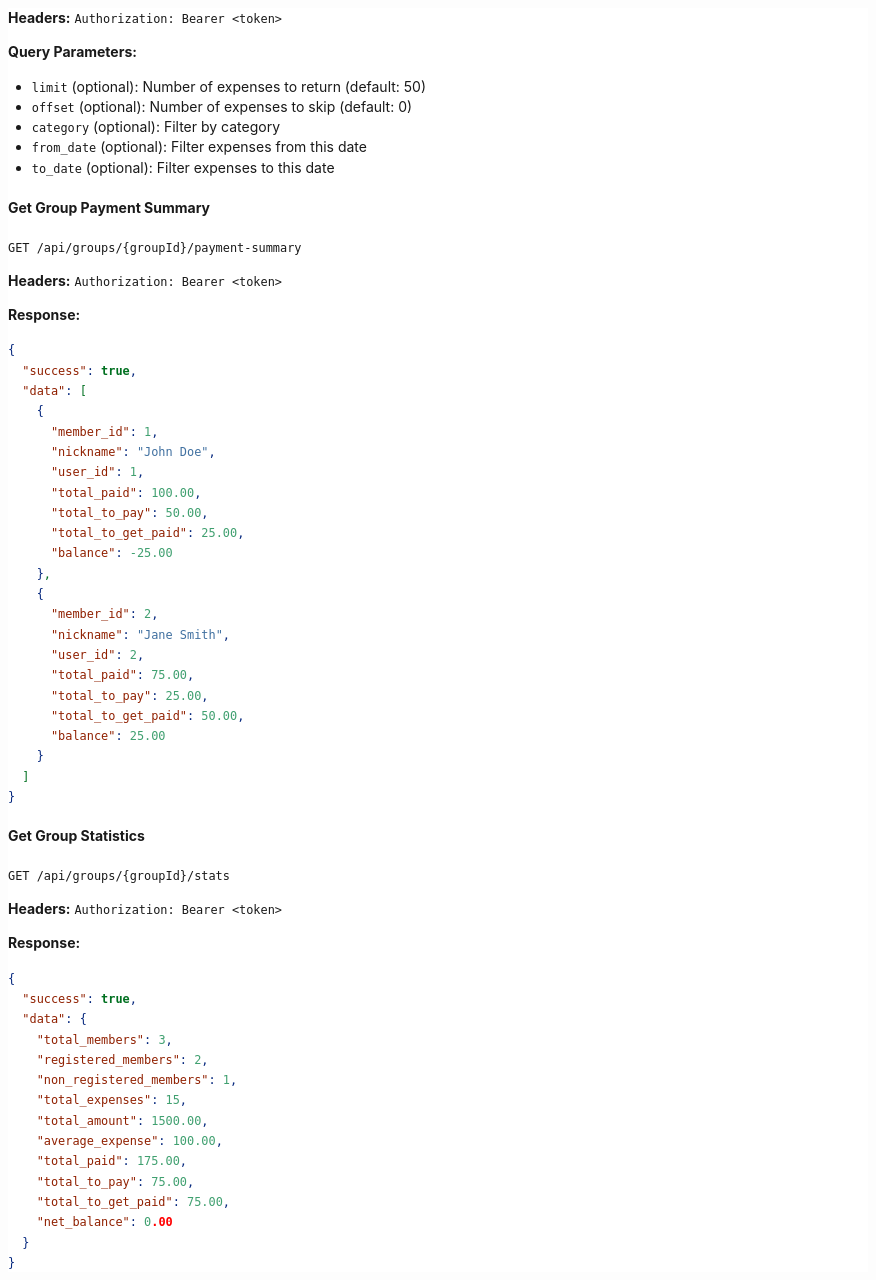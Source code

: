 **Headers:** `Authorization: Bearer <token>`

**Query Parameters:**
- `limit` (optional): Number of expenses to return (default: 50)
- `offset` (optional): Number of expenses to skip (default: 0)
- `category` (optional): Filter by category
- `from_date` (optional): Filter expenses from this date
- `to_date` (optional): Filter expenses to this date

#### Get Group Payment Summary
```http
GET /api/groups/{groupId}/payment-summary
```

**Headers:** `Authorization: Bearer <token>`

**Response:**
```json
{
  "success": true,
  "data": [
    {
      "member_id": 1,
      "nickname": "John Doe",
      "user_id": 1,
      "total_paid": 100.00,
      "total_to_pay": 50.00,
      "total_to_get_paid": 25.00,
      "balance": -25.00
    },
    {
      "member_id": 2,
      "nickname": "Jane Smith",
      "user_id": 2,
      "total_paid": 75.00,
      "total_to_pay": 25.00,
      "total_to_get_paid": 50.00,
      "balance": 25.00
    }
  ]
}
```

#### Get Group Statistics
```http
GET /api/groups/{groupId}/stats
```

**Headers:** `Authorization: Bearer <token>`

**Response:**
```json
{
  "success": true,
  "data": {
    "total_members": 3,
    "registered_members": 2,
    "non_registered_members": 1,
    "total_expenses": 15,
    "total_amount": 1500.00,
    "average_expense": 100.00,
    "total_paid": 175.00,
    "total_to_pay": 75.00,
    "total_to_get_paid": 75.00,
    "net_balance": 0.00
  }
}
```